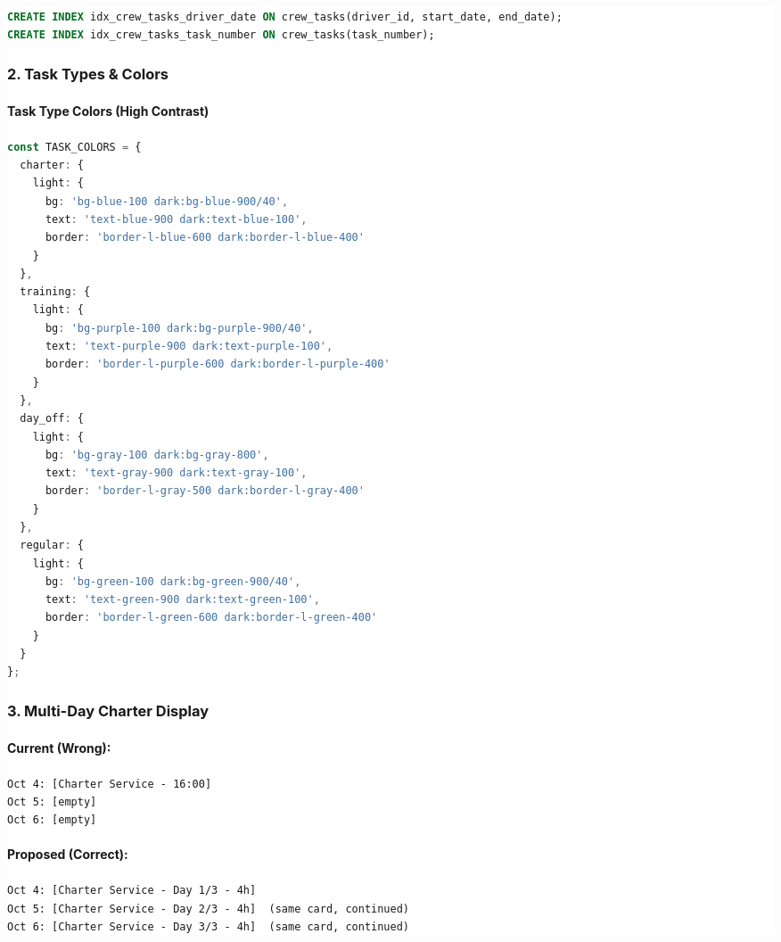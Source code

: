 ```sql
CREATE INDEX idx_crew_tasks_driver_date ON crew_tasks(driver_id, start_date, end_date);
CREATE INDEX idx_crew_tasks_task_number ON crew_tasks(task_number);
```

### 2. Task Types & Colors

#### Task Type Colors (High Contrast)
```typescript
const TASK_COLORS = {
  charter: {
    light: {
      bg: 'bg-blue-100 dark:bg-blue-900/40',
      text: 'text-blue-900 dark:text-blue-100',
      border: 'border-l-blue-600 dark:border-l-blue-400'
    }
  },
  training: {
    light: {
      bg: 'bg-purple-100 dark:bg-purple-900/40',
      text: 'text-purple-900 dark:text-purple-100',
      border: 'border-l-purple-600 dark:border-l-purple-400'
    }
  },
  day_off: {
    light: {
      bg: 'bg-gray-100 dark:bg-gray-800',
      text: 'text-gray-900 dark:text-gray-100',
      border: 'border-l-gray-500 dark:border-l-gray-400'
    }
  },
  regular: {
    light: {
      bg: 'bg-green-100 dark:bg-green-900/40',
      text: 'text-green-900 dark:text-green-100',
      border: 'border-l-green-600 dark:border-l-green-400'
    }
  }
};
```

### 3. Multi-Day Charter Display

#### Current (Wrong):
```
Oct 4: [Charter Service - 16:00]
Oct 5: [empty]
Oct 6: [empty]
```

#### Proposed (Correct):
```
Oct 4: [Charter Service - Day 1/3 - 4h]
Oct 5: [Charter Service - Day 2/3 - 4h]  (same card, continued)
Oct 6: [Charter Service - Day 3/3 - 4h]  (same card, continued)
```
